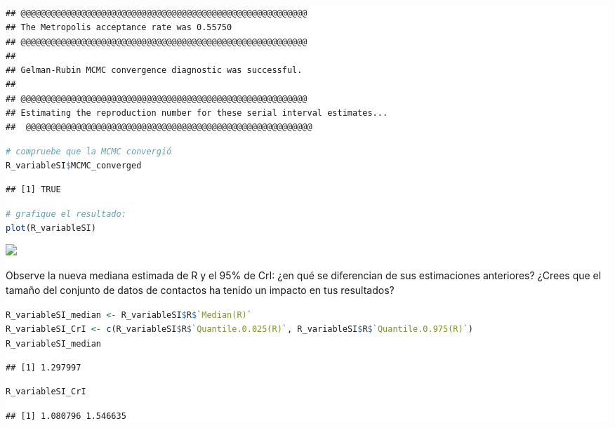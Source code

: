     ## @@@@@@@@@@@@@@@@@@@@@@@@@@@@@@@@@@@@@@@@@@@@@@@@@@@@@@@@@
    ## The Metropolis acceptance rate was 0.55750
    ## @@@@@@@@@@@@@@@@@@@@@@@@@@@@@@@@@@@@@@@@@@@@@@@@@@@@@@@@@
    ## 
    ## Gelman-Rubin MCMC convergence diagnostic was successful.
    ## 
    ## @@@@@@@@@@@@@@@@@@@@@@@@@@@@@@@@@@@@@@@@@@@@@@@@@@@@@@@@@ 
    ## Estimating the reproduction number for these serial interval estimates...
    ##  @@@@@@@@@@@@@@@@@@@@@@@@@@@@@@@@@@@@@@@@@@@@@@@@@@@@@@@@@

``` r
# compruebe que la MCMC convergió
R_variableSI$MCMC_converged
```

    ## [1] TRUE

``` r
# grafique el resultado:
plot(R_variableSI)
```

![](practical-real-time-response-2-spanish_files/figure-gfm/R_variableSI-1.png)

Observe la nueva mediana estimada de R y el 95% de CrI: ¿en qué se
diferencian de sus estimaciones anteriores? ¿Crees que el tamaño del
conjunto de datos de contactos ha tenido un impacto en tus resultados?

``` r
R_variableSI_median <- R_variableSI$R$`Median(R)`
R_variableSI_CrI <- c(R_variableSI$R$`Quantile.0.025(R)`, R_variableSI$R$`Quantile.0.975(R)`)
R_variableSI_median
```

    ## [1] 1.297997

``` r
R_variableSI_CrI
```

    ## [1] 1.080796 1.546635
